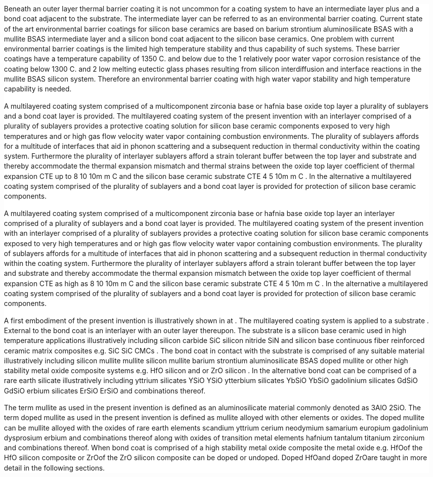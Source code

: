 Beneath an outer layer thermal barrier coating it is not uncommon for a coating system to have an intermediate layer plus and a bond coat adjacent to the substrate. The intermediate layer can be referred to as an environmental barrier coating. Current state of the art environmental barrier coatings for silicon base ceramics are based on barium strontium aluminosilicate BSAS with a mullite BSAS intermediate layer and a silicon bond coat adjacent to the silicon base ceramics. One problem with current environmental barrier coatings is the limited high temperature stability and thus capability of such systems. These barrier coatings have a temperature capability of 1350 C. and below due to the 1 relatively poor water vapor corrosion resistance of the coating below 1300 C. and 2 low melting eutectic glass phases resulting from silicon interdiffusion and interface reactions in the mullite BSAS silicon system. Therefore an environmental barrier coating with high water vapor stability and high temperature capability is needed.

A multilayered coating system comprised of a multicomponent zirconia base or hafnia base oxide top layer a plurality of sublayers and a bond coat layer is provided. The multilayered coating system of the present invention with an interlayer comprised of a plurality of sublayers provides a protective coating solution for silicon base ceramic components exposed to very high temperatures and or high gas flow velocity water vapor containing combustion environments. The plurality of sublayers affords for a multitude of interfaces that aid in phonon scattering and a subsequent reduction in thermal conductivity within the coating system. Furthermore the plurality of interlayer sublayers afford a strain tolerant buffer between the top layer and substrate and thereby accommodate the thermal expansion mismatch and thermal strains between the oxide top layer coefficient of thermal expansion CTE up to 8 10 10m m C and the silicon base ceramic substrate CTE 4 5 10m m C . In the alternative a multilayered coating system comprised of the plurality of sublayers and a bond coat layer is provided for protection of silicon base ceramic components.

A multilayered coating system comprised of a multicomponent zirconia base or hafnia base oxide top layer an interlayer comprised of a plurality of sublayers and a bond coat layer is provided. The multilayered coating system of the present invention with an interlayer comprised of a plurality of sublayers provides a protective coating solution for silicon base ceramic components exposed to very high temperatures and or high gas flow velocity water vapor containing combustion environments. The plurality of sublayers affords for a multitude of interfaces that aid in phonon scattering and a subsequent reduction in thermal conductivity within the coating system. Furthermore the plurality of interlayer sublayers afford a strain tolerant buffer between the top layer and substrate and thereby accommodate the thermal expansion mismatch between the oxide top layer coefficient of thermal expansion CTE as high as 8 10 10m m C and the silicon base ceramic substrate CTE 4 5 10m m C . In the alternative a multilayered coating system comprised of the plurality of sublayers and a bond coat layer is provided for protection of silicon base ceramic components.

A first embodiment of the present invention is illustratively shown in at . The multilayered coating system is applied to a substrate . External to the bond coat is an interlayer with an outer layer thereupon. The substrate is a silicon base ceramic used in high temperature applications illustratively including silicon carbide SiC silicon nitride SiN and silicon base continuous fiber reinforced ceramic matrix composites e.g. SiC SiC CMCs . The bond coat in contact with the substrate is comprised of any suitable material illustratively including silicon mullite mullite silicon mullite barium strontium aluminosilicate BSAS doped mullite or other high stability metal oxide composite systems e.g. HfO silicon and or ZrO silicon . In the alternative bond coat can be comprised of a rare earth silicate illustratively including yttrium silicates YSiO YSiO ytterbium silicates YbSiO YbSiO gadolinium silicates GdSiO GdSiO erbium silicates ErSiO ErSiO and combinations thereof.

The term mullite as used in the present invention is defined as an aluminosilicate material commonly denoted as 3AlO 2SiO. The term doped mullite as used in the present invention is defined as mullite alloyed with other elements or oxides. The doped mullite can be mullite alloyed with the oxides of rare earth elements scandium yttrium cerium neodymium samarium europium gadolinium dysprosium erbium and combinations thereof along with oxides of transition metal elements hafnium tantalum titanium zirconium and combinations thereof. When bond coat is comprised of a high stability metal oxide composite the metal oxide e.g. HfOof the HfO silicon composite or ZrOof the ZrO silicon composite can be doped or undoped. Doped HfOand doped ZrOare taught in more detail in the following sections.
